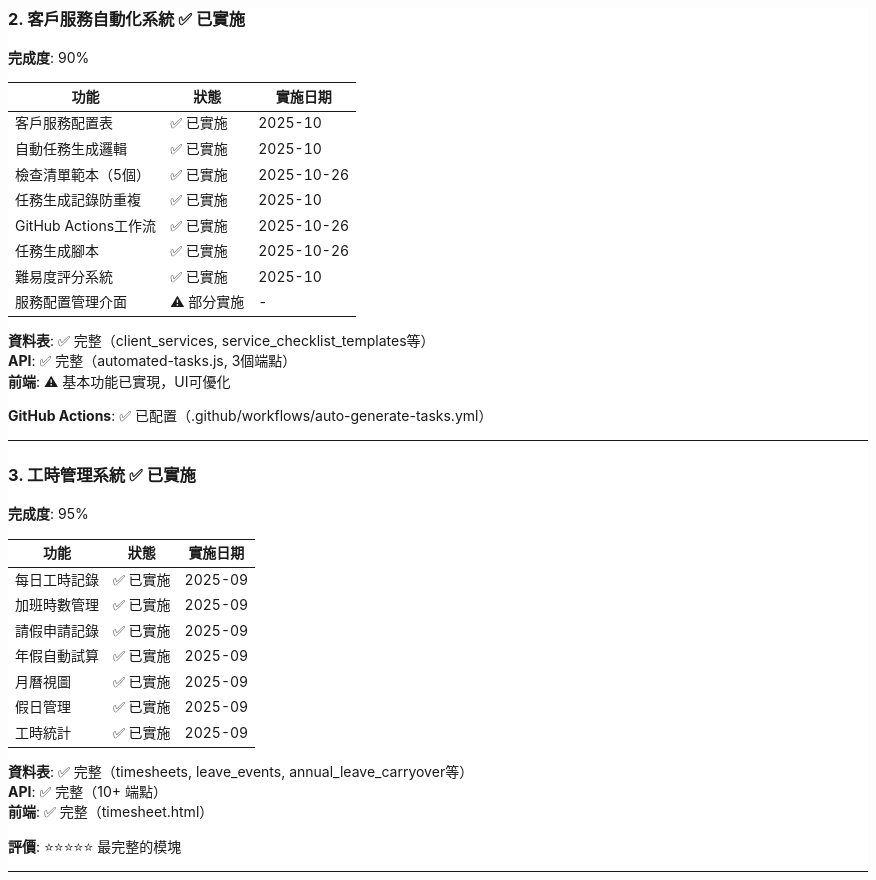 
### 2. 客戶服務自動化系統 ✅ 已實施

**完成度**: 90%

| 功能 | 狀態 | 實施日期 |
|------|------|---------|
| 客戶服務配置表 | ✅ 已實施 | 2025-10 |
| 自動任務生成邏輯 | ✅ 已實施 | 2025-10 |
| 檢查清單範本（5個） | ✅ 已實施 | 2025-10-26 |
| 任務生成記錄防重複 | ✅ 已實施 | 2025-10 |
| GitHub Actions工作流 | ✅ 已實施 | 2025-10-26 |
| 任務生成腳本 | ✅ 已實施 | 2025-10-26 |
| 難易度評分系統 | ✅ 已實施 | 2025-10 |
| 服務配置管理介面 | ⚠️ 部分實施 | - |

**資料表**: ✅ 完整（client_services, service_checklist_templates等）  
**API**: ✅ 完整（automated-tasks.js, 3個端點）  
**前端**: ⚠️ 基本功能已實現，UI可優化

**GitHub Actions**: ✅ 已配置（.github/workflows/auto-generate-tasks.yml）

---

### 3. 工時管理系統 ✅ 已實施

**完成度**: 95%

| 功能 | 狀態 | 實施日期 |
|------|------|---------|
| 每日工時記錄 | ✅ 已實施 | 2025-09 |
| 加班時數管理 | ✅ 已實施 | 2025-09 |
| 請假申請記錄 | ✅ 已實施 | 2025-09 |
| 年假自動試算 | ✅ 已實施 | 2025-09 |
| 月曆視圖 | ✅ 已實施 | 2025-09 |
| 假日管理 | ✅ 已實施 | 2025-09 |
| 工時統計 | ✅ 已實施 | 2025-09 |

**資料表**: ✅ 完整（timesheets, leave_events, annual_leave_carryover等）  
**API**: ✅ 完整（10+ 端點）  
**前端**: ✅ 完整（timesheet.html）

**評價**: ⭐⭐⭐⭐⭐ 最完整的模塊

---
